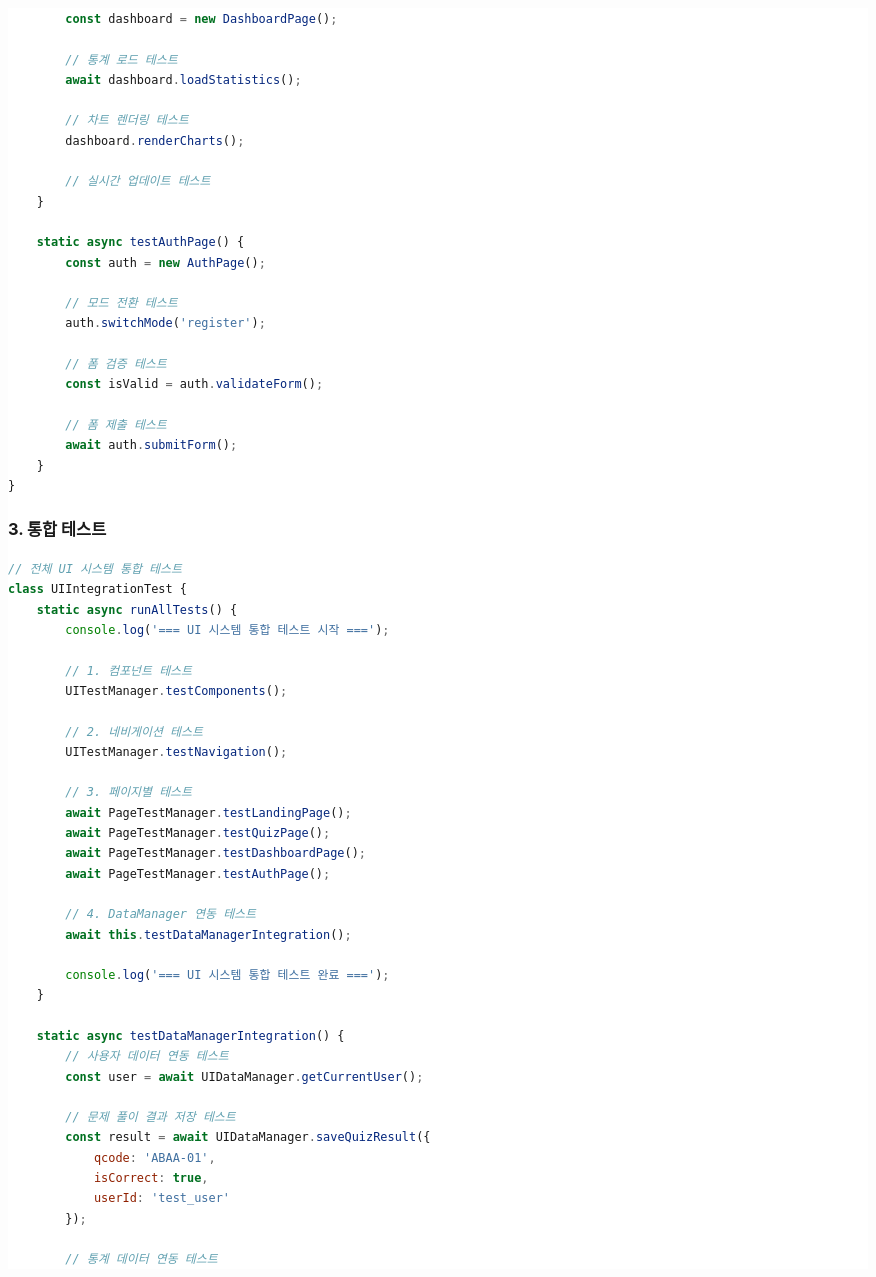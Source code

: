 ```javascript
        const dashboard = new DashboardPage();
        
        // 통계 로드 테스트
        await dashboard.loadStatistics();
        
        // 차트 렌더링 테스트
        dashboard.renderCharts();
        
        // 실시간 업데이트 테스트
    }
    
    static async testAuthPage() {
        const auth = new AuthPage();
        
        // 모드 전환 테스트
        auth.switchMode('register');
        
        // 폼 검증 테스트
        const isValid = auth.validateForm();
        
        // 폼 제출 테스트
        await auth.submitForm();
    }
}
```

### **3. 통합 테스트**
```javascript
// 전체 UI 시스템 통합 테스트
class UIIntegrationTest {
    static async runAllTests() {
        console.log('=== UI 시스템 통합 테스트 시작 ===');
        
        // 1. 컴포넌트 테스트
        UITestManager.testComponents();
        
        // 2. 네비게이션 테스트
        UITestManager.testNavigation();
        
        // 3. 페이지별 테스트
        await PageTestManager.testLandingPage();
        await PageTestManager.testQuizPage();
        await PageTestManager.testDashboardPage();
        await PageTestManager.testAuthPage();
        
        // 4. DataManager 연동 테스트
        await this.testDataManagerIntegration();
        
        console.log('=== UI 시스템 통합 테스트 완료 ===');
    }
    
    static async testDataManagerIntegration() {
        // 사용자 데이터 연동 테스트
        const user = await UIDataManager.getCurrentUser();
        
        // 문제 풀이 결과 저장 테스트
        const result = await UIDataManager.saveQuizResult({
            qcode: 'ABAA-01',
            isCorrect: true,
            userId: 'test_user'
        });
        
        // 통계 데이터 연동 테스트
```